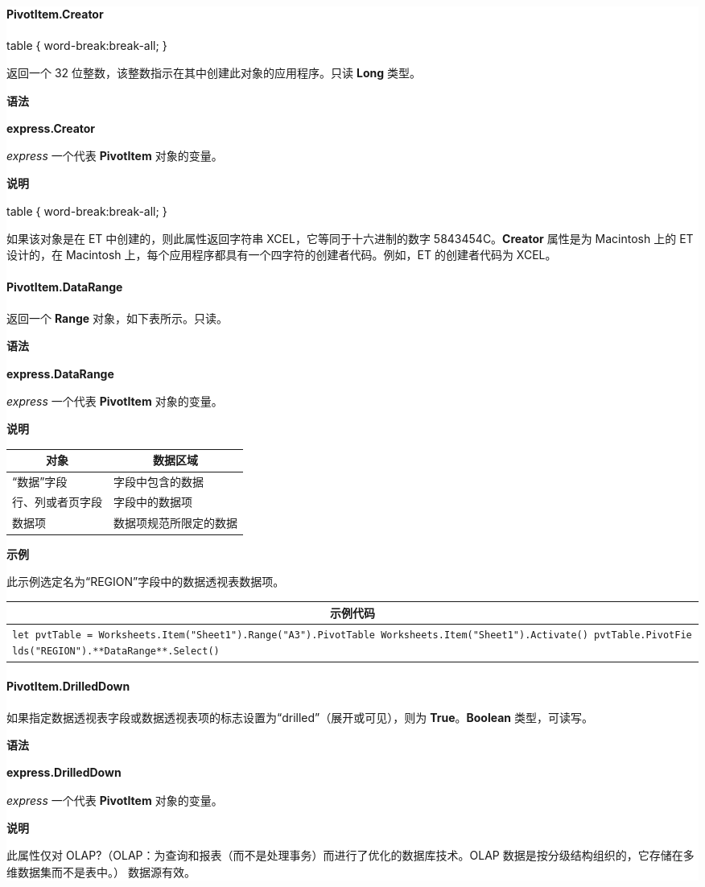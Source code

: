 #### **PivotItem.Creator**

table { word-break:break-all; }

返回一个 32 位整数，该整数指示在其中创建此对象的应用程序。只读 **Long** 类型。

**语法**

**express.Creator**

*express*   一个代表 **PivotItem** 对象的变量。

**说明**

table { word-break:break-all; }

如果该对象是在 ET 中创建的，则此属性返回字符串 XCEL，它等同于十六进制的数字 5843454C。**Creator** 属性是为 Macintosh 上的 ET 设计的，在 Macintosh 上，每个应用程序都具有一个四字符的创建者代码。例如，ET 的创建者代码为 XCEL。

#### **PivotItem.DataRange**

返回一个 **Range** 对象，如下表所示。只读。

**语法**

**express.DataRange**

*express*   一个代表 **PivotItem** 对象的变量。

**说明**

| 对象             | 数据区域               |
| ---------------- | ---------------------- |
| “数据”字段       | 字段中包含的数据       |
| 行、列或者页字段 | 字段中的数据项         |
| 数据项           | 数据项规范所限定的数据 |

**示例**

此示例选定名为“REGION”字段中的数据透视表数据项。

| 示例代码                                                     |
| ------------------------------------------------------------ |
| `let pvtTable = Worksheets.Item("Sheet1").Range("A3").PivotTable Worksheets.Item("Sheet1").Activate() pvtTable.PivotFields("REGION").**DataRange**.Select()` |

#### **PivotItem.DrilledDown**

如果指定数据透视表字段或数据透视表项的标志设置为“drilled”（展开或可见），则为 **True**。**Boolean** 类型，可读写。

**语法**

**express.DrilledDown**

*express*   一个代表 **PivotItem** 对象的变量。

**说明**

此属性仅对 OLAP?（OLAP：为查询和报表（而不是处理事务）而进行了优化的数据库技术。OLAP 数据是按分级结构组织的，它存储在多维数据集而不是表中。） 数据源有效。
